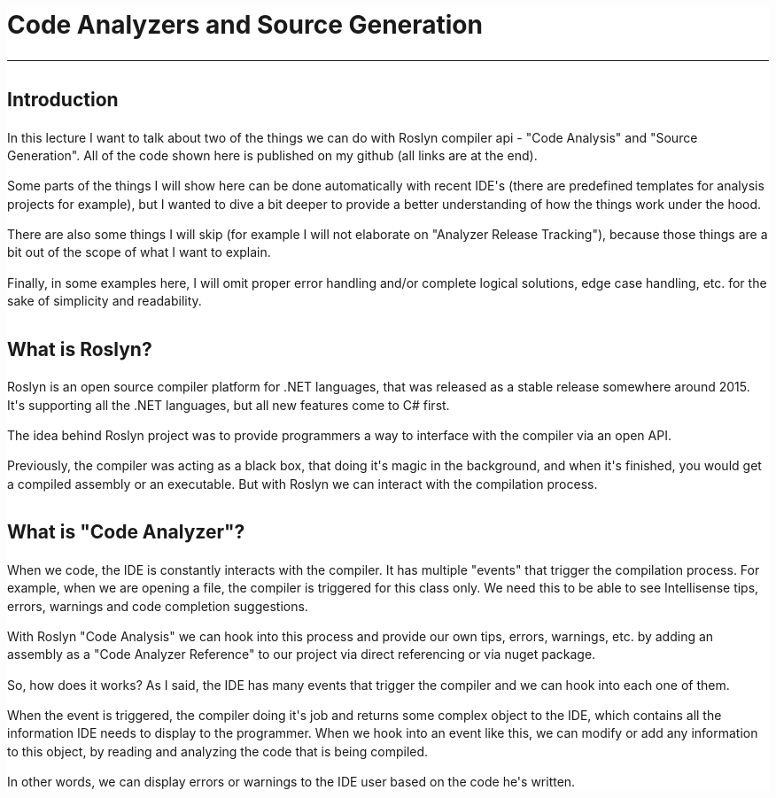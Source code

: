 # Code Analyzers and Source Generation

---

## Introduction

In this lecture I want to talk about two of the things we can do with Roslyn compiler api - "Code Analysis" and "Source Generation". All of the code shown here is published on my github (all links are at the end).

Some parts of the things I will show here can be done automatically with recent IDE's (there are predefined templates for analysis projects for example), but I wanted to dive a bit deeper to provide a better understanding of how the things work under the hood.

There are also some things I will skip (for example I will not elaborate on "Analyzer Release Tracking"), because those things are a bit out of the scope of what I want to explain.

Finally, in some examples here, I will omit proper error handling and/or complete logical solutions, edge case handling, etc. for the sake of simplicity and readability.

## What is Roslyn?

Roslyn is an open source compiler platform for .NET languages, that was released as a stable release somewhere around 2015. It's supporting all the .NET languages, but all new features come to C# first.

The idea behind Roslyn project was to provide programmers a way to interface with the compiler via an open API. 

Previously, the compiler was acting as a black box, that doing it's magic in the background, and when it's finished, you would get a compiled assembly or an executable. But with Roslyn we can interact with the compilation process.

## What is "Code Analyzer"?

When we code, the IDE is constantly interacts with the compiler. It has multiple "events" that trigger the compilation process. For example, when we are opening a file, the compiler is triggered for this class only. We need this to be able to see Intellisense tips, errors, warnings and code completion suggestions.

With Roslyn "Code Analysis" we can hook into this process and provide our own tips, errors, warnings, etc. by adding an assembly as a "Code Analyzer Reference" to our project via direct referencing or via nuget package.

So, how does it works? As I said, the IDE has many events that trigger the compiler and we can hook into each one of them.

When the event is triggered, the compiler doing it's job and returns some complex object to the IDE, which contains all the information IDE needs to display to the programmer. When we hook into an event like this, we can modify or add any information to this object, by reading and analyzing the code that is being compiled.

In other words, we can display errors or warnings to the IDE user based on the code he's written.
